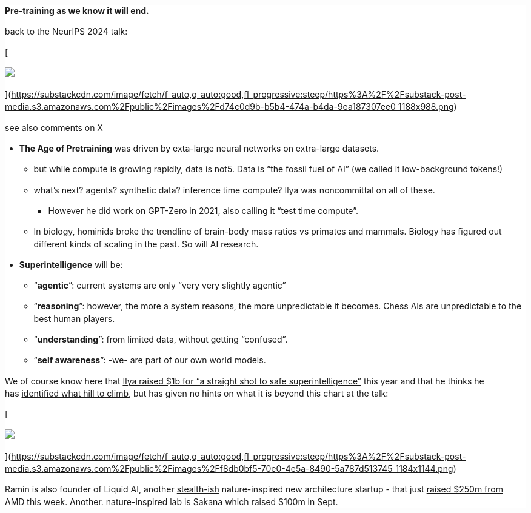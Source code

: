 **Pre-training as we know it will end.**

back to the NeurIPS 2024 talk:

[

![](https://substackcdn.com/image/fetch/w_1456,c_limit,f_auto,q_auto:good,fl_progressive:steep/https%3A%2F%2Fsubstack-post-media.s3.amazonaws.com%2Fpublic%2Fimages%2Fd74c0d9b-b5b4-474a-b4da-9ea187307ee0_1188x988.png)



](https://substackcdn.com/image/fetch/f_auto,q_auto:good,fl_progressive:steep/https%3A%2F%2Fsubstack-post-media.s3.amazonaws.com%2Fpublic%2Fimages%2Fd74c0d9b-b5b4-474a-b4da-9ea187307ee0_1188x988.png)

see also [comments on X](https://x.com/johnrushx/status/1867735273230282936)

- **The Age of Pretraining** was driven by exta-large neural networks on extra-large datasets.
    
    - but while compute is growing rapidly, data is not[5](https://www.latent.space/p/what-ilya-saw#footnote-5-153133301). Data is “the fossil fuel of AI” (we called it [low-background tokens](https://www.latent.space/p/nov-2023?open=false#%C2%A7the-concept-of-low-background-tokens)!)
        
    - what’s next? agents? synthetic data? inference time compute? Ilya was noncommittal on all of these.
        
        - However he did [work on GPT-Zero](https://www.reddit.com/r/singularity/comments/181oq4i/gptzerocould_this_be_what_q_relates_to/) in 2021, also calling it “test time compute”.
            
    - In biology, hominids broke the trendline of brain-body mass ratios vs primates and mammals. Biology has figured out different kinds of scaling in the past. So will AI research.
        
- **Superintelligence** will be:
    
    - “**agentic**”: current systems are only “very very slightly agentic”
        
    - “**reasoning**”: however, the more a system reasons, the more unpredictable it becomes. Chess AIs are unpredictable to the best human players.
        
    - “**understanding**”: from limited data, without getting “confused”.
        
    - “**self awareness**”: -we- are part of our own world models.
        

We of course know here that [Ilya raised $1b for “a straight shot to safe superintelligence”](https://decrypt.co/247897/safe-superintelligence-ilya-sutskevers-safe-ai-raises-1-billion) this year and that he thinks he has [identified what hill to climb](https://x.com/ilyasut/status/1831341857714119024?lang=en), but has given no hints on what it is beyond this chart at the talk:

[

![](https://substackcdn.com/image/fetch/w_1456,c_limit,f_auto,q_auto:good,fl_progressive:steep/https%3A%2F%2Fsubstack-post-media.s3.amazonaws.com%2Fpublic%2Fimages%2Ff8db0bf5-70e0-4e5a-8490-5a787d513745_1184x1144.png)



](https://substackcdn.com/image/fetch/f_auto,q_auto:good,fl_progressive:steep/https%3A%2F%2Fsubstack-post-media.s3.amazonaws.com%2Fpublic%2Fimages%2Ff8db0bf5-70e0-4e5a-8490-5a787d513745_1184x1144.png)

Ramin is also founder of Liquid AI, another [stealth-ish](https://x.com/swyx/status/1840794198913794236) nature-inspired new architecture startup - that just [raised $250m from AMD](https://x.com/LiquidAI_/status/1867597863053930730) this week. Another. nature-inspired lab is [Sakana which raised $100m in Sept](https://sakana.ai/series-a/).
